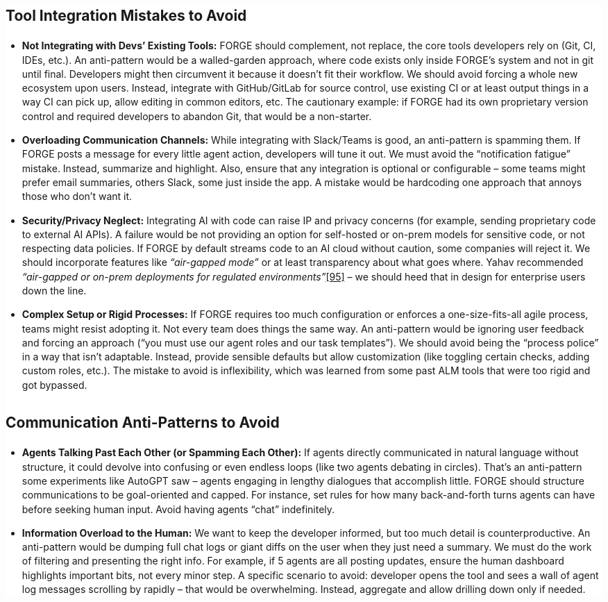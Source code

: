 ## Tool Integration Mistakes to Avoid

- **Not Integrating with Devs’ Existing Tools:** FORGE should complement, not replace, the core tools developers rely on (Git, CI, IDEs, etc.). An anti-pattern would be a walled-garden approach, where code exists only inside FORGE’s system and not in git until final. Developers might then circumvent it because it doesn’t fit their workflow. We should avoid forcing a whole new ecosystem upon users. Instead, integrate with GitHub/GitLab for source control, use existing CI or at least output things in a way CI can pick up, allow editing in common editors, etc. The cautionary example: if FORGE had its own proprietary version control and required developers to abandon Git, that would be a non-starter.

- **Overloading Communication Channels:** While integrating with Slack/Teams is good, an anti-pattern is spamming them. If FORGE posts a message for every little agent action, developers will tune it out. We must avoid the “notification fatigue” mistake. Instead, summarize and highlight. Also, ensure that any integration is optional or configurable – some teams might prefer email summaries, others Slack, some just inside the app. A mistake would be hardcoding one approach that annoys those who don’t want it.

- **Security/Privacy Neglect:** Integrating AI with code can raise IP and privacy concerns (for example, sending proprietary code to external AI APIs). A failure would be not providing an option for self-hosted or on-prem models for sensitive code, or not respecting data policies. If FORGE by default streams code to an AI cloud without caution, some companies will reject it. We should incorporate features like _“air-gapped mode”_ or at least transparency about what goes where. Yahav recommended _“air-gapped or on-prem deployments for regulated environments”_[\[95\]](https://www.infoworld.com/article/4035926/multi-agent-ai-workflows-the-next-evolution-of-ai-coding.html#:~:text=To%20mitigate%20AI%20agent%20security,policy%20enforcement%20for%20active%20agents) – we should heed that in design for enterprise users down the line.

- **Complex Setup or Rigid Processes:** If FORGE requires too much configuration or enforces a one-size-fits-all agile process, teams might resist adopting it. Not every team does things the same way. An anti-pattern would be ignoring user feedback and forcing an approach (“you must use our agent roles and our task templates”). We should avoid being the “process police” in a way that isn’t adaptable. Instead, provide sensible defaults but allow customization (like toggling certain checks, adding custom roles, etc.). The mistake to avoid is inflexibility, which was learned from some past ALM tools that were too rigid and got bypassed.

## Communication Anti-Patterns to Avoid

- **Agents Talking Past Each Other (or Spamming Each Other):** If agents directly communicated in natural language without structure, it could devolve into confusing or even endless loops (like two agents debating in circles). That’s an anti-pattern some experiments like AutoGPT saw – agents engaging in lengthy dialogues that accomplish little. FORGE should structure communications to be goal-oriented and capped. For instance, set rules for how many back-and-forth turns agents can have before seeking human input. Avoid having agents “chat” indefinitely.

- **Information Overload to the Human:** We want to keep the developer informed, but too much detail is counterproductive. An anti-pattern would be dumping full chat logs or giant diffs on the user when they just need a summary. We must do the work of filtering and presenting the right info. For example, if 5 agents are all posting updates, ensure the human dashboard highlights important bits, not every minor step. A specific scenario to avoid: developer opens the tool and sees a wall of agent log messages scrolling by rapidly – that would be overwhelming. Instead, aggregate and allow drilling down only if needed.

